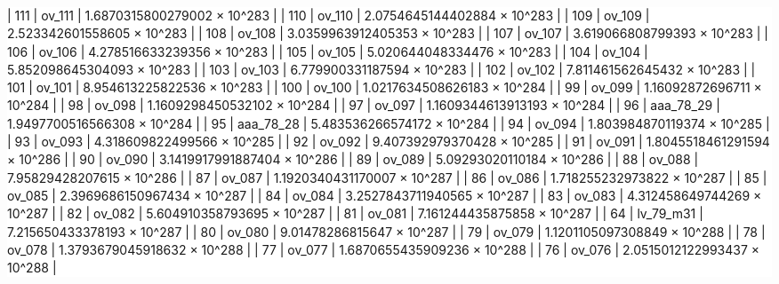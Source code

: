 | 111 | ov_111 | 1.6870315800279002 × 10^283 |
| 110 | ov_110 | 2.0754645144402884 × 10^283 |
| 109 | ov_109 | 2.523342601558605 × 10^283 |
| 108 | ov_108 | 3.0359963912405353 × 10^283 |
| 107 | ov_107 | 3.619066808799393 × 10^283 |
| 106 | ov_106 | 4.278516633239356 × 10^283 |
| 105 | ov_105 | 5.020644048334476 × 10^283 |
| 104 | ov_104 | 5.852098645304093 × 10^283 |
| 103 | ov_103 | 6.779900331187594 × 10^283 |
| 102 | ov_102 | 7.811461562645432 × 10^283 |
| 101 | ov_101 | 8.954613225822536 × 10^283 |
| 100 | ov_100 | 1.0217634508626183 × 10^284 |
| 99 | ov_099 | 1.16092872696711 × 10^284 |
| 98 | ov_098 | 1.1609298450532102 × 10^284 |
| 97 | ov_097 | 1.1609344613913193 × 10^284 |
| 96 | aaa_78_29 | 1.9497700516566308 × 10^284 |
| 95 | aaa_78_28 | 5.483536266574172 × 10^284 |
| 94 | ov_094 | 1.803984870119374 × 10^285 |
| 93 | ov_093 | 4.318609822499566 × 10^285 |
| 92 | ov_092 | 9.407392979370428 × 10^285 |
| 91 | ov_091 | 1.8045518461291594 × 10^286 |
| 90 | ov_090 | 3.1419917991887404 × 10^286 |
| 89 | ov_089 | 5.09293020110184 × 10^286 |
| 88 | ov_088 | 7.95829428207615 × 10^286 |
| 87 | ov_087 | 1.1920340431170007 × 10^287 |
| 86 | ov_086 | 1.718255232973822 × 10^287 |
| 85 | ov_085 | 2.3969686150967434 × 10^287 |
| 84 | ov_084 | 3.2527843711940565 × 10^287 |
| 83 | ov_083 | 4.312458649744269 × 10^287 |
| 82 | ov_082 | 5.604910358793695 × 10^287 |
| 81 | ov_081 | 7.161244435875858 × 10^287 |
| 64 | lv_79_m31 | 7.215650433378193 × 10^287 |
| 80 | ov_080 | 9.01478286815647 × 10^287 |
| 79 | ov_079 | 1.1201105097308849 × 10^288 |
| 78 | ov_078 | 1.3793679045918632 × 10^288 |
| 77 | ov_077 | 1.6870655435909236 × 10^288 |
| 76 | ov_076 | 2.0515012122993437 × 10^288 |